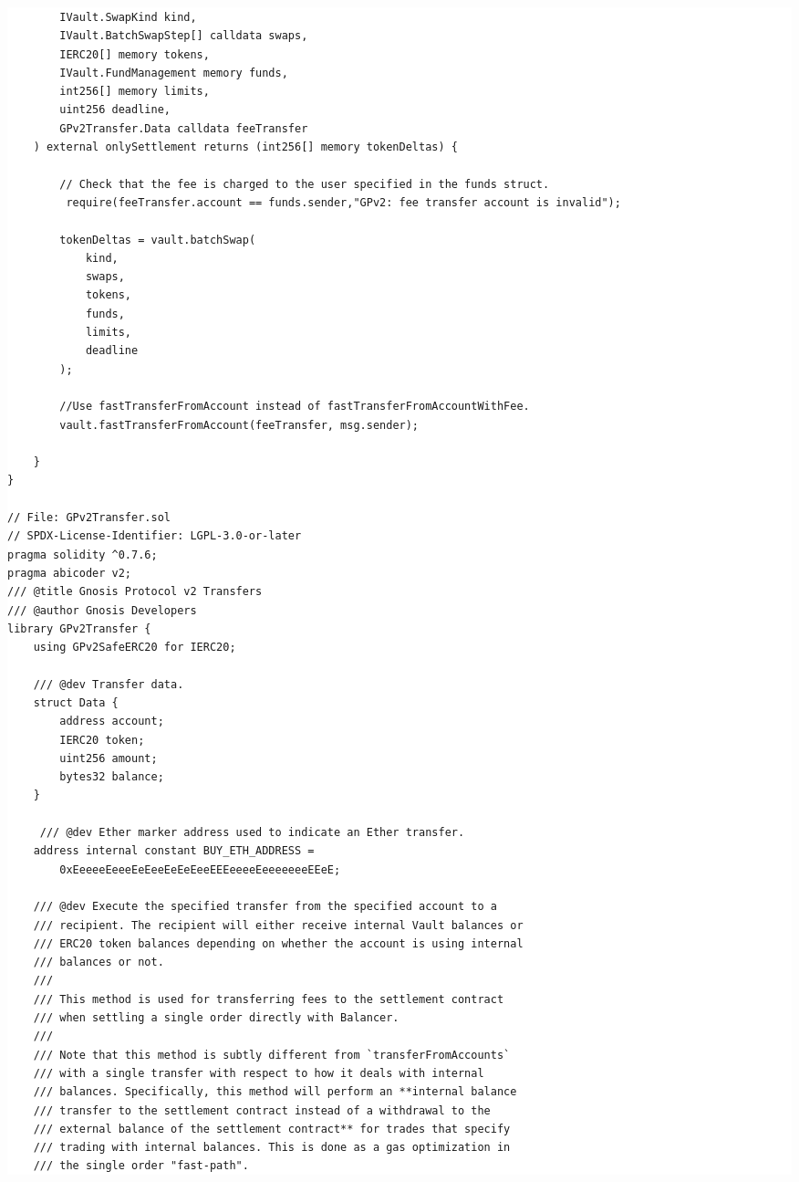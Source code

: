```solidity
        IVault.SwapKind kind,
        IVault.BatchSwapStep[] calldata swaps,
        IERC20[] memory tokens,
        IVault.FundManagement memory funds,
        int256[] memory limits,
        uint256 deadline,
        GPv2Transfer.Data calldata feeTransfer
    ) external onlySettlement returns (int256[] memory tokenDeltas) {

        // Check that the fee is charged to the user specified in the funds struct.
         require(feeTransfer.account == funds.sender,"GPv2: fee transfer account is invalid");

        tokenDeltas = vault.batchSwap(
            kind,
            swaps,
            tokens,
            funds,
            limits,
            deadline
        );

        //Use fastTransferFromAccount instead of fastTransferFromAccountWithFee.
        vault.fastTransferFromAccount(feeTransfer, msg.sender);

    }
}

// File: GPv2Transfer.sol
// SPDX-License-Identifier: LGPL-3.0-or-later
pragma solidity ^0.7.6;
pragma abicoder v2;
/// @title Gnosis Protocol v2 Transfers
/// @author Gnosis Developers
library GPv2Transfer {
    using GPv2SafeERC20 for IERC20;

    /// @dev Transfer data.
    struct Data {
        address account;
        IERC20 token;
        uint256 amount;
        bytes32 balance;
    }

     /// @dev Ether marker address used to indicate an Ether transfer.
    address internal constant BUY_ETH_ADDRESS =
        0xEeeeeEeeeEeEeeEeEeEeeEEEeeeeEeeeeeeeEEeE;

    /// @dev Execute the specified transfer from the specified account to a
    /// recipient. The recipient will either receive internal Vault balances or
    /// ERC20 token balances depending on whether the account is using internal
    /// balances or not.
    ///
    /// This method is used for transferring fees to the settlement contract
    /// when settling a single order directly with Balancer.
    ///
    /// Note that this method is subtly different from `transferFromAccounts`
    /// with a single transfer with respect to how it deals with internal
    /// balances. Specifically, this method will perform an **internal balance
    /// transfer to the settlement contract instead of a withdrawal to the
    /// external balance of the settlement contract** for trades that specify
    /// trading with internal balances. This is done as a gas optimization in
    /// the single order "fast-path".
```